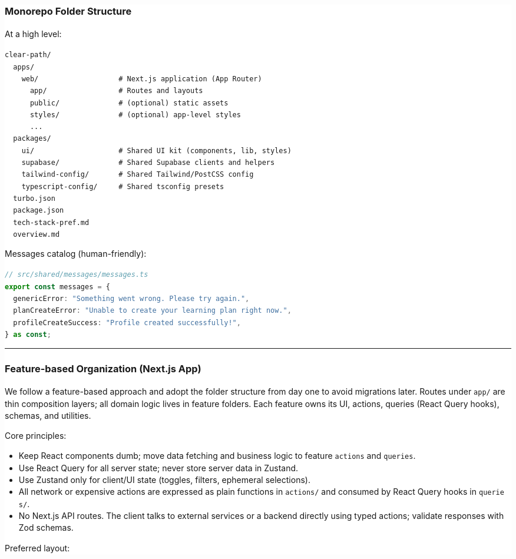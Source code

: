 
### Monorepo Folder Structure

At a high level:

```
clear-path/
  apps/
    web/                   # Next.js application (App Router)
      app/                 # Routes and layouts
      public/              # (optional) static assets
      styles/              # (optional) app-level styles
      ...
  packages/
    ui/                    # Shared UI kit (components, lib, styles)
    supabase/              # Shared Supabase clients and helpers
    tailwind-config/       # Shared Tailwind/PostCSS config
    typescript-config/     # Shared tsconfig presets
  turbo.json
  package.json
  tech-stack-pref.md
  overview.md
```

Messages catalog (human-friendly):

```ts
// src/shared/messages/messages.ts
export const messages = {
  genericError: "Something went wrong. Please try again.",
  planCreateError: "Unable to create your learning plan right now.",
  profileCreateSuccess: "Profile created successfully!",
} as const;
```

---

### Feature-based Organization (Next.js App)

We follow a feature-based approach and adopt the folder structure from day one to avoid migrations later. Routes under `app/` are thin composition layers; all domain logic lives in feature folders. Each feature owns its UI, actions, queries (React Query hooks), schemas, and utilities.

Core principles:
- Keep React components dumb; move data fetching and business logic to feature `actions` and `queries`.
- Use React Query for all server state; never store server data in Zustand.
- Use Zustand only for client/UI state (toggles, filters, ephemeral selections).
- All network or expensive actions are expressed as plain functions in `actions/` and consumed by React Query hooks in `queries/`.
- No Next.js API routes. The client talks to external services or a backend directly using typed actions; validate responses with Zod schemas.

Preferred layout:
